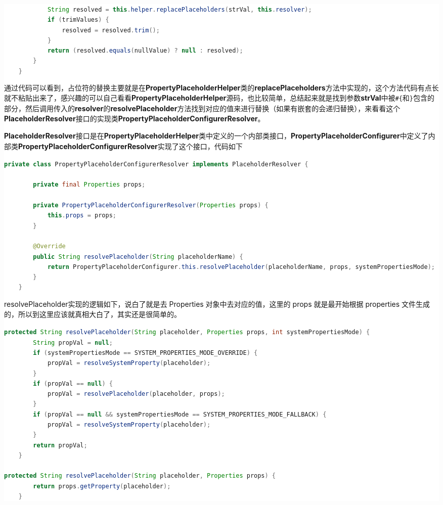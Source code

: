 ```java
			String resolved = this.helper.replacePlaceholders(strVal, this.resolver);
			if (trimValues) {
				resolved = resolved.trim();
			}
			return (resolved.equals(nullValue) ? null : resolved);
		}
	}
```

通过代码可以看到，占位符的替换主要就是在**PropertyPlaceholderHelper**类的**replacePlaceholders**方法中实现的，这个方法代码有点长就不粘贴出来了，感兴趣的可以自己看看**PropertyPlaceholderHelper**源码，也比较简单，总结起来就是找到参数**strVal**中被`#{`和`}`包含的部分，然后调用传入的**resolver**的**resolvePlaceholder**方法找到对应的值来进行替换（如果有嵌套的会递归替换），来看看这个**PlaceholderResolver**接口的实现类**PropertyPlaceholderConfigurerResolver**。

**PlaceholderResolver**接口是在**PropertyPlaceholderHelper**类中定义的一个内部类接口，**PropertyPlaceholderConfigurer**中定义了内部类**PropertyPlaceholderConfigurerResolver**实现了这个接口，代码如下

```java
private class PropertyPlaceholderConfigurerResolver implements PlaceholderResolver {

		private final Properties props;

		private PropertyPlaceholderConfigurerResolver(Properties props) {
			this.props = props;
		}

		@Override
		public String resolvePlaceholder(String placeholderName) {
			return PropertyPlaceholderConfigurer.this.resolvePlaceholder(placeholderName, props, systemPropertiesMode);
		}
	}
```

resolvePlaceholder实现的逻辑如下，说白了就是去 Properties 对象中去对应的值，这里的 props 就是最开始根据 properties 文件生成的，所以到这里应该就真相大白了，其实还是很简单的。

```java
protected String resolvePlaceholder(String placeholder, Properties props, int systemPropertiesMode) {
		String propVal = null;
		if (systemPropertiesMode == SYSTEM_PROPERTIES_MODE_OVERRIDE) {
			propVal = resolveSystemProperty(placeholder);
		}
		if (propVal == null) {
			propVal = resolvePlaceholder(placeholder, props);
		}
		if (propVal == null && systemPropertiesMode == SYSTEM_PROPERTIES_MODE_FALLBACK) {
			propVal = resolveSystemProperty(placeholder);
		}
		return propVal;
	}
	
protected String resolvePlaceholder(String placeholder, Properties props) {
		return props.getProperty(placeholder);
	}
```